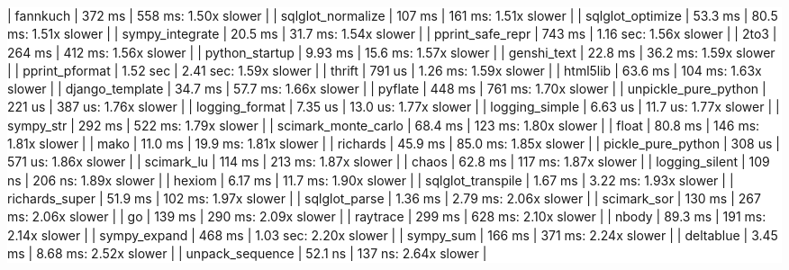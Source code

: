 | fannkuch                   | 372 ms                                                 | 558 ms: 1.50x slower                                                 |
| sqlglot_normalize          | 107 ms                                                 | 161 ms: 1.51x slower                                                 |
| sqlglot_optimize           | 53.3 ms                                                | 80.5 ms: 1.51x slower                                                |
| sympy_integrate            | 20.5 ms                                                | 31.7 ms: 1.54x slower                                                |
| pprint_safe_repr           | 743 ms                                                 | 1.16 sec: 1.56x slower                                               |
| 2to3                       | 264 ms                                                 | 412 ms: 1.56x slower                                                 |
| python_startup             | 9.93 ms                                                | 15.6 ms: 1.57x slower                                                |
| genshi_text                | 22.8 ms                                                | 36.2 ms: 1.59x slower                                                |
| pprint_pformat             | 1.52 sec                                               | 2.41 sec: 1.59x slower                                               |
| thrift                     | 791 us                                                 | 1.26 ms: 1.59x slower                                                |
| html5lib                   | 63.6 ms                                                | 104 ms: 1.63x slower                                                 |
| django_template            | 34.7 ms                                                | 57.7 ms: 1.66x slower                                                |
| pyflate                    | 448 ms                                                 | 761 ms: 1.70x slower                                                 |
| unpickle_pure_python       | 221 us                                                 | 387 us: 1.76x slower                                                 |
| logging_format             | 7.35 us                                                | 13.0 us: 1.77x slower                                                |
| logging_simple             | 6.63 us                                                | 11.7 us: 1.77x slower                                                |
| sympy_str                  | 292 ms                                                 | 522 ms: 1.79x slower                                                 |
| scimark_monte_carlo        | 68.4 ms                                                | 123 ms: 1.80x slower                                                 |
| float                      | 80.8 ms                                                | 146 ms: 1.81x slower                                                 |
| mako                       | 11.0 ms                                                | 19.9 ms: 1.81x slower                                                |
| richards                   | 45.9 ms                                                | 85.0 ms: 1.85x slower                                                |
| pickle_pure_python         | 308 us                                                 | 571 us: 1.86x slower                                                 |
| scimark_lu                 | 114 ms                                                 | 213 ms: 1.87x slower                                                 |
| chaos                      | 62.8 ms                                                | 117 ms: 1.87x slower                                                 |
| logging_silent             | 109 ns                                                 | 206 ns: 1.89x slower                                                 |
| hexiom                     | 6.17 ms                                                | 11.7 ms: 1.90x slower                                                |
| sqlglot_transpile          | 1.67 ms                                                | 3.22 ms: 1.93x slower                                                |
| richards_super             | 51.9 ms                                                | 102 ms: 1.97x slower                                                 |
| sqlglot_parse              | 1.36 ms                                                | 2.79 ms: 2.06x slower                                                |
| scimark_sor                | 130 ms                                                 | 267 ms: 2.06x slower                                                 |
| go                         | 139 ms                                                 | 290 ms: 2.09x slower                                                 |
| raytrace                   | 299 ms                                                 | 628 ms: 2.10x slower                                                 |
| nbody                      | 89.3 ms                                                | 191 ms: 2.14x slower                                                 |
| sympy_expand               | 468 ms                                                 | 1.03 sec: 2.20x slower                                               |
| sympy_sum                  | 166 ms                                                 | 371 ms: 2.24x slower                                                 |
| deltablue                  | 3.45 ms                                                | 8.68 ms: 2.52x slower                                                |
| unpack_sequence            | 52.1 ns                                                | 137 ns: 2.64x slower                                                 |